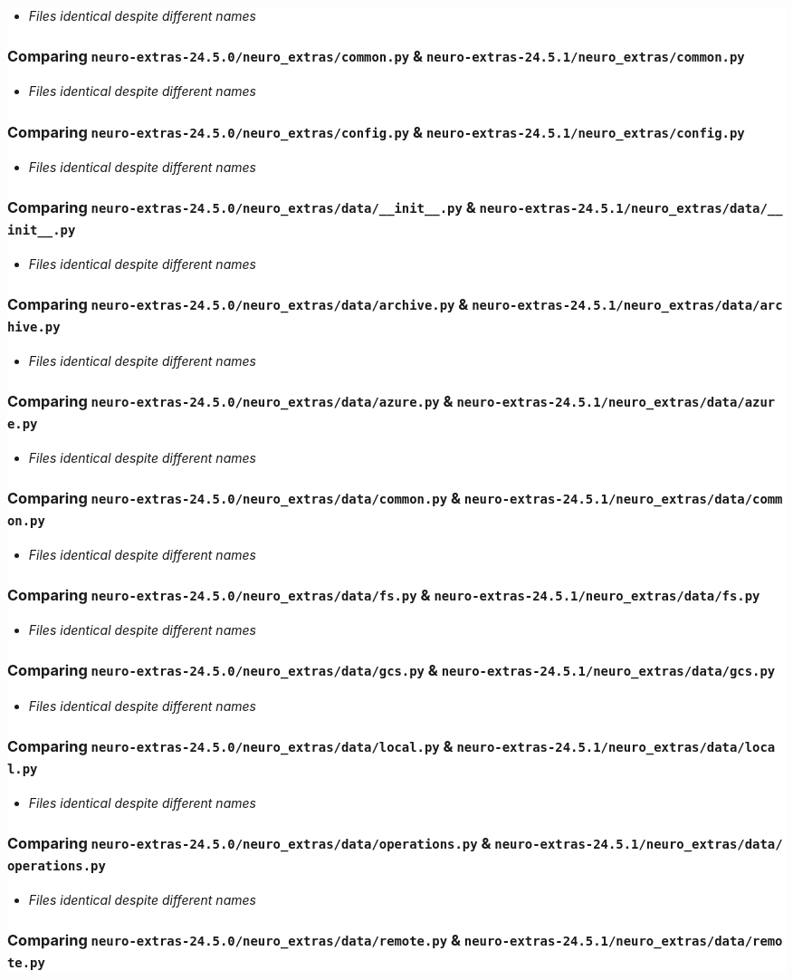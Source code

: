  * *Files identical despite different names*

### Comparing `neuro-extras-24.5.0/neuro_extras/common.py` & `neuro-extras-24.5.1/neuro_extras/common.py`

 * *Files identical despite different names*

### Comparing `neuro-extras-24.5.0/neuro_extras/config.py` & `neuro-extras-24.5.1/neuro_extras/config.py`

 * *Files identical despite different names*

### Comparing `neuro-extras-24.5.0/neuro_extras/data/__init__.py` & `neuro-extras-24.5.1/neuro_extras/data/__init__.py`

 * *Files identical despite different names*

### Comparing `neuro-extras-24.5.0/neuro_extras/data/archive.py` & `neuro-extras-24.5.1/neuro_extras/data/archive.py`

 * *Files identical despite different names*

### Comparing `neuro-extras-24.5.0/neuro_extras/data/azure.py` & `neuro-extras-24.5.1/neuro_extras/data/azure.py`

 * *Files identical despite different names*

### Comparing `neuro-extras-24.5.0/neuro_extras/data/common.py` & `neuro-extras-24.5.1/neuro_extras/data/common.py`

 * *Files identical despite different names*

### Comparing `neuro-extras-24.5.0/neuro_extras/data/fs.py` & `neuro-extras-24.5.1/neuro_extras/data/fs.py`

 * *Files identical despite different names*

### Comparing `neuro-extras-24.5.0/neuro_extras/data/gcs.py` & `neuro-extras-24.5.1/neuro_extras/data/gcs.py`

 * *Files identical despite different names*

### Comparing `neuro-extras-24.5.0/neuro_extras/data/local.py` & `neuro-extras-24.5.1/neuro_extras/data/local.py`

 * *Files identical despite different names*

### Comparing `neuro-extras-24.5.0/neuro_extras/data/operations.py` & `neuro-extras-24.5.1/neuro_extras/data/operations.py`

 * *Files identical despite different names*

### Comparing `neuro-extras-24.5.0/neuro_extras/data/remote.py` & `neuro-extras-24.5.1/neuro_extras/data/remote.py`
